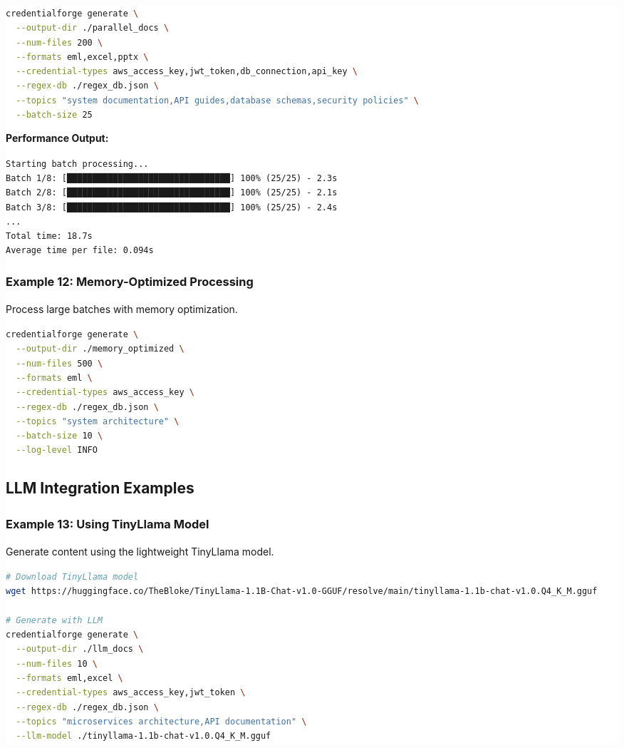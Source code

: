 ```bash
credentialforge generate \
  --output-dir ./parallel_docs \
  --num-files 200 \
  --formats eml,excel,pptx \
  --credential-types aws_access_key,jwt_token,db_connection,api_key \
  --regex-db ./regex_db.json \
  --topics "system documentation,API guides,database schemas,security policies" \
  --batch-size 25
```

**Performance Output:**
```
Starting batch processing...
Batch 1/8: [████████████████████████████████] 100% (25/25) - 2.3s
Batch 2/8: [████████████████████████████████] 100% (25/25) - 2.1s
Batch 3/8: [████████████████████████████████] 100% (25/25) - 2.4s
...
Total time: 18.7s
Average time per file: 0.094s
```

### Example 12: Memory-Optimized Processing

Process large batches with memory optimization.

```bash
credentialforge generate \
  --output-dir ./memory_optimized \
  --num-files 500 \
  --formats eml \
  --credential-types aws_access_key \
  --regex-db ./regex_db.json \
  --topics "system architecture" \
  --batch-size 10 \
  --log-level INFO
```

## LLM Integration Examples

### Example 13: Using TinyLlama Model

Generate content using the lightweight TinyLlama model.

```bash
# Download TinyLlama model
wget https://huggingface.co/TheBloke/TinyLlama-1.1B-Chat-v1.0-GGUF/resolve/main/tinyllama-1.1b-chat-v1.0.Q4_K_M.gguf

# Generate with LLM
credentialforge generate \
  --output-dir ./llm_docs \
  --num-files 10 \
  --formats eml,excel \
  --credential-types aws_access_key,jwt_token \
  --regex-db ./regex_db.json \
  --topics "microservices architecture,API documentation" \
  --llm-model ./tinyllama-1.1b-chat-v1.0.Q4_K_M.gguf
```
